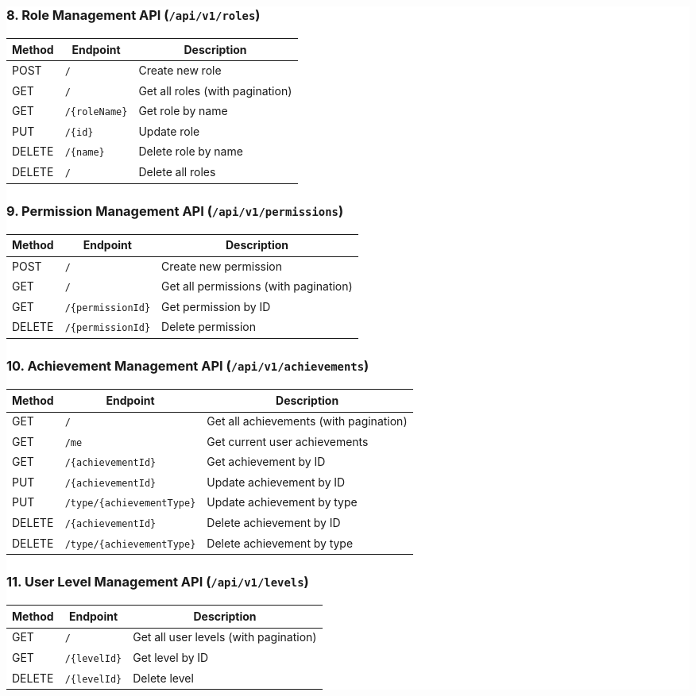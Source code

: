 ### 8. Role Management API (`/api/v1/roles`)

| Method | Endpoint | Description |
|--------|----------|-------------|
| POST | `/` | Create new role |
| GET | `/` | Get all roles (with pagination) |
| GET | `/{roleName}` | Get role by name |
| PUT | `/{id}` | Update role |
| DELETE | `/{name}` | Delete role by name |
| DELETE | `/` | Delete all roles |

### 9. Permission Management API (`/api/v1/permissions`)

| Method | Endpoint | Description |
|--------|----------|-------------|
| POST | `/` | Create new permission |
| GET | `/` | Get all permissions (with pagination) |
| GET | `/{permissionId}` | Get permission by ID |
| DELETE | `/{permissionId}` | Delete permission |

### 10. Achievement Management API (`/api/v1/achievements`)

| Method | Endpoint | Description |
|--------|----------|-------------|
| GET | `/` | Get all achievements (with pagination) |
| GET | `/me` | Get current user achievements |
| GET | `/{achievementId}` | Get achievement by ID |
| PUT | `/{achievementId}` | Update achievement by ID |
| PUT | `/type/{achievementType}` | Update achievement by type |
| DELETE | `/{achievementId}` | Delete achievement by ID |
| DELETE | `/type/{achievementType}` | Delete achievement by type |

### 11. User Level Management API (`/api/v1/levels`)

| Method | Endpoint | Description |
|--------|----------|-------------|
| GET | `/` | Get all user levels (with pagination) |
| GET | `/{levelId}` | Get level by ID |
| DELETE | `/{levelId}` | Delete level |
